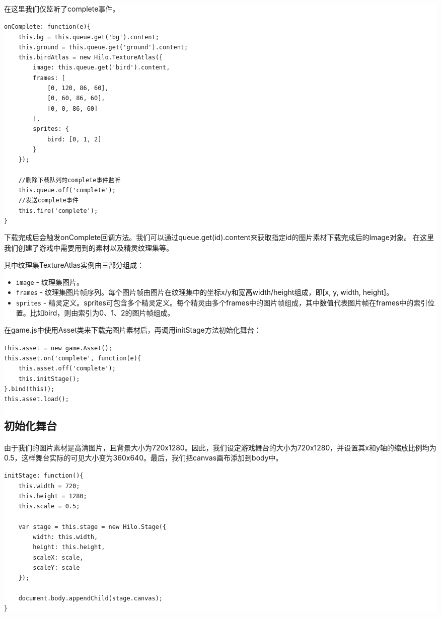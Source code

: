 在这里我们仅监听了complete事件。

```
onComplete: function(e){
    this.bg = this.queue.get('bg').content;
    this.ground = this.queue.get('ground').content;
    this.birdAtlas = new Hilo.TextureAtlas({
        image: this.queue.get('bird').content,
        frames: [
            [0, 120, 86, 60], 
            [0, 60, 86, 60], 
            [0, 0, 86, 60]
        ],
        sprites: {
            bird: [0, 1, 2]
        }
    });
 
    //删除下载队列的complete事件监听
    this.queue.off('complete');
    //发送complete事件
    this.fire('complete');
}
```

下载完成后会触发onComplete回调方法。我们可以通过queue.get(id).content来获取指定id的图片素材下载完成后的Image对象。 在这里我们创建了游戏中需要用到的素材以及精灵纹理集等。

其中纹理集TextureAtlas实例由三部分组成：

* `image` - 纹理集图片。
* `frames` - 纹理集图片帧序列。每个图片帧由图片在纹理集中的坐标x/y和宽高width/height组成，即[x, y, width, height]。
* `sprites` - 精灵定义。sprites可包含多个精灵定义。每个精灵由多个frames中的图片帧组成，其中数值代表图片帧在frames中的索引位置。比如bird，则由索引为0、1、2的图片帧组成。

在game.js中使用Asset类来下载完图片素材后，再调用initStage方法初始化舞台：

```
this.asset = new game.Asset();
this.asset.on('complete', function(e){
    this.asset.off('complete');
    this.initStage();
}.bind(this));
this.asset.load();
```

## 初始化舞台

由于我们的图片素材是高清图片，且背景大小为720x1280。因此，我们设定游戏舞台的大小为720x1280，并设置其x和y轴的缩放比例均为0.5，这样舞台实际的可见大小变为360x640。最后，我们把canvas画布添加到body中。

```
initStage: function(){
    this.width = 720;
    this.height = 1280;
    this.scale = 0.5;
 
    var stage = this.stage = new Hilo.Stage({
        width: this.width,
        height: this.height,
        scaleX: scale,
        scaleY: scale
    });
 
    document.body.appendChild(stage.canvas);
}
```
